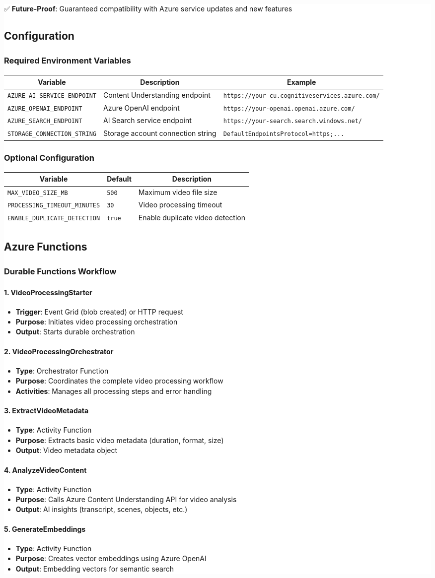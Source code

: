 ✅ **Future-Proof**: Guaranteed compatibility with Azure service updates and new features

## Configuration

### Required Environment Variables

| Variable | Description | Example |
|----------|-------------|---------|
| `AZURE_AI_SERVICE_ENDPOINT` | Content Understanding endpoint | `https://your-cu.cognitiveservices.azure.com/` |
| `AZURE_OPENAI_ENDPOINT` | Azure OpenAI endpoint | `https://your-openai.openai.azure.com/` |
| `AZURE_SEARCH_ENDPOINT` | AI Search service endpoint | `https://your-search.search.windows.net/` |
| `STORAGE_CONNECTION_STRING` | Storage account connection string | `DefaultEndpointsProtocol=https;...` |

### Optional Configuration

| Variable | Default | Description |
|----------|---------|-------------|
| `MAX_VIDEO_SIZE_MB` | `500` | Maximum video file size |
| `PROCESSING_TIMEOUT_MINUTES` | `30` | Video processing timeout |
| `ENABLE_DUPLICATE_DETECTION` | `true` | Enable duplicate video detection |

## Azure Functions

### Durable Functions Workflow

#### 1. VideoProcessingStarter
- **Trigger**: Event Grid (blob created) or HTTP request
- **Purpose**: Initiates video processing orchestration
- **Output**: Starts durable orchestration

#### 2. VideoProcessingOrchestrator  
- **Type**: Orchestrator Function
- **Purpose**: Coordinates the complete video processing workflow
- **Activities**: Manages all processing steps and error handling

#### 3. ExtractVideoMetadata
- **Type**: Activity Function
- **Purpose**: Extracts basic video metadata (duration, format, size)
- **Output**: Video metadata object

#### 4. AnalyzeVideoContent
- **Type**: Activity Function
- **Purpose**: Calls Azure Content Understanding API for video analysis
- **Output**: AI insights (transcript, scenes, objects, etc.)

#### 5. GenerateEmbeddings
- **Type**: Activity Function 
- **Purpose**: Creates vector embeddings using Azure OpenAI
- **Output**: Embedding vectors for semantic search

